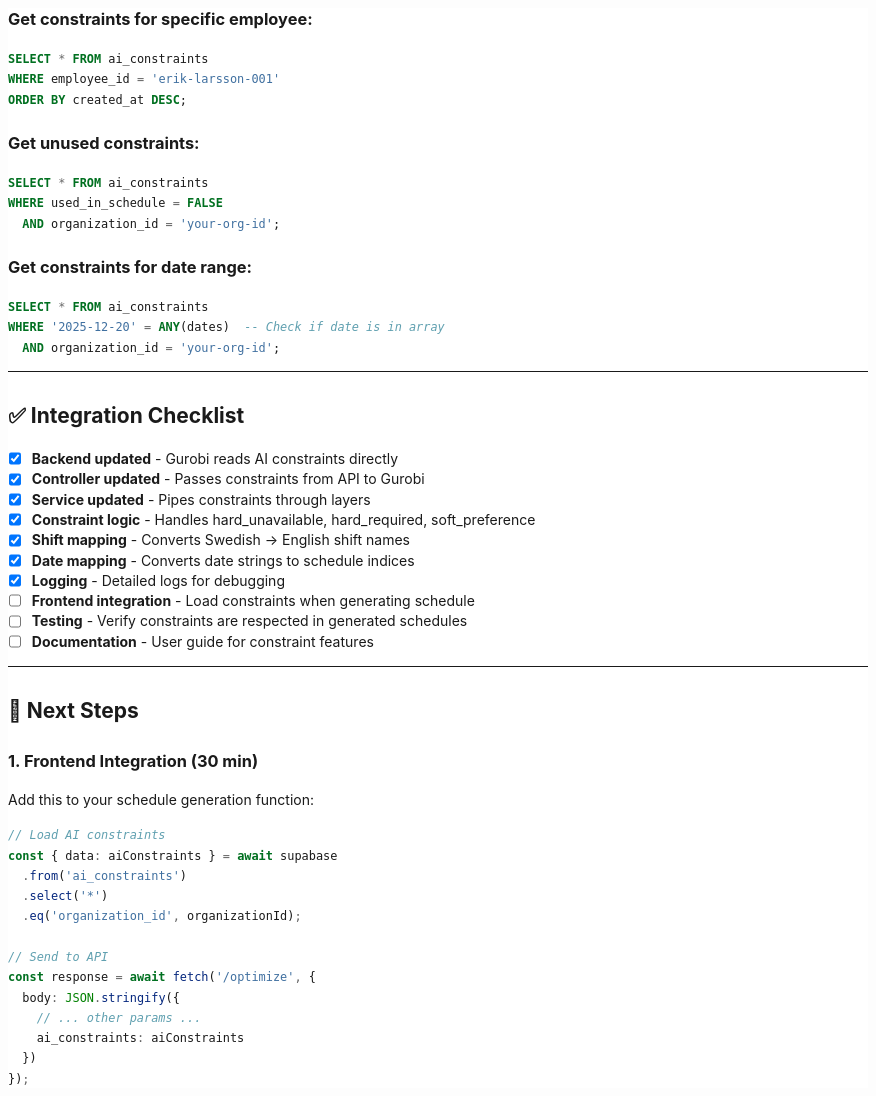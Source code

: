 ### **Get constraints for specific employee:**

```sql
SELECT * FROM ai_constraints
WHERE employee_id = 'erik-larsson-001'
ORDER BY created_at DESC;
```

### **Get unused constraints:**

```sql
SELECT * FROM ai_constraints
WHERE used_in_schedule = FALSE
  AND organization_id = 'your-org-id';
```

### **Get constraints for date range:**

```sql
SELECT * FROM ai_constraints
WHERE '2025-12-20' = ANY(dates)  -- Check if date is in array
  AND organization_id = 'your-org-id';
```

---

## ✅ Integration Checklist

- [x] **Backend updated** - Gurobi reads AI constraints directly
- [x] **Controller updated** - Passes constraints from API to Gurobi
- [x] **Service updated** - Pipes constraints through layers
- [x] **Constraint logic** - Handles hard_unavailable, hard_required, soft_preference
- [x] **Shift mapping** - Converts Swedish → English shift names
- [x] **Date mapping** - Converts date strings to schedule indices
- [x] **Logging** - Detailed logs for debugging
- [ ] **Frontend integration** - Load constraints when generating schedule
- [ ] **Testing** - Verify constraints are respected in generated schedules
- [ ] **Documentation** - User guide for constraint features

---

## 🚀 Next Steps

### **1. Frontend Integration (30 min)**

Add this to your schedule generation function:

```typescript
// Load AI constraints
const { data: aiConstraints } = await supabase
  .from('ai_constraints')
  .select('*')
  .eq('organization_id', organizationId);

// Send to API
const response = await fetch('/optimize', {
  body: JSON.stringify({
    // ... other params ...
    ai_constraints: aiConstraints
  })
});
```
